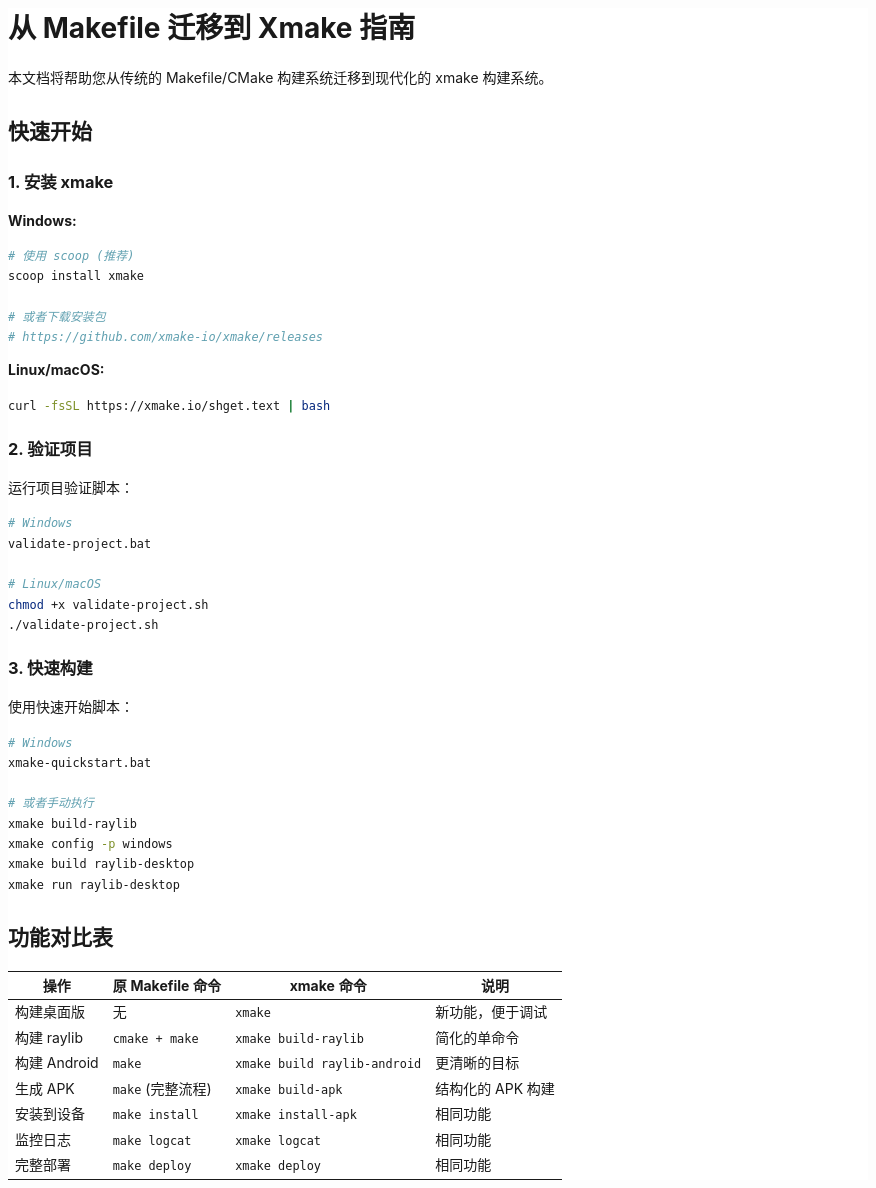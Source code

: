 # 从 Makefile 迁移到 Xmake 指南

本文档将帮助您从传统的 Makefile/CMake 构建系统迁移到现代化的 xmake 构建系统。

## 快速开始

### 1. 安装 xmake

**Windows:**
```bash
# 使用 scoop (推荐)
scoop install xmake

# 或者下载安装包
# https://github.com/xmake-io/xmake/releases
```

**Linux/macOS:**
```bash
curl -fsSL https://xmake.io/shget.text | bash
```

### 2. 验证项目

运行项目验证脚本：
```bash
# Windows
validate-project.bat

# Linux/macOS  
chmod +x validate-project.sh
./validate-project.sh
```

### 3. 快速构建

使用快速开始脚本：
```bash
# Windows
xmake-quickstart.bat

# 或者手动执行
xmake build-raylib
xmake config -p windows
xmake build raylib-desktop
xmake run raylib-desktop
```

## 功能对比表

| 操作 | 原 Makefile 命令 | xmake 命令 | 说明 |
|------|-----------------|------------|------|
| 构建桌面版 | 无 | `xmake` | 新功能，便于调试 |
| 构建 raylib | `cmake + make` | `xmake build-raylib` | 简化的单命令 |
| 构建 Android | `make` | `xmake build raylib-android` | 更清晰的目标 |
| 生成 APK | `make` (完整流程) | `xmake build-apk` | 结构化的 APK 构建 |
| 安装到设备 | `make install` | `xmake install-apk` | 相同功能 |
| 监控日志 | `make logcat` | `xmake logcat` | 相同功能 |
| 完整部署 | `make deploy` | `xmake deploy` | 相同功能 |